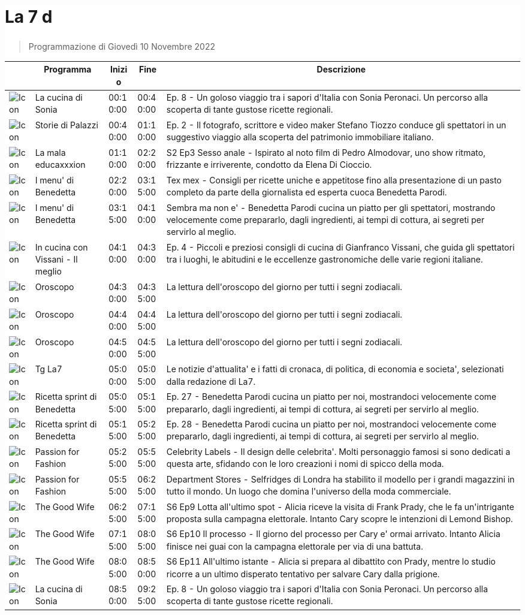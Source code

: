 # La 7 d
> Programmazione di Giovedì 10 Novembre 2022

||Programma|Inizio|Fine|Descrizione|
|---|---|---|---|---|
|![Icon](https://guidatv.sky.it/uuid/3bf971db-e7f4-4ef4-b319-935d63666670/cover?md5ChecksumParam=d1d2f6c9353a525da262228104b68019)|La cucina di Sonia|00:10:00|00:40:00|Ep. 8 - Un goloso viaggio tra i sapori d&#039;Italia con Sonia Peronaci. Un percorso alla scoperta di tante gustose ricette regionali.
|![Icon](https://guidatv.sky.it/uuid/493c4561-0295-4bfc-8e6c-a109d7237d1e/cover?md5ChecksumParam=804bae061f5632dfa91ef7833a011d85)|Storie di Palazzi|00:40:00|01:10:00|Ep. 2 - Il fotografo, scrittore e video maker Stefano Tiozzo conduce gli spettatori in un suggestivo viaggio alla scoperta del patrimonio immobiliare italiano.
|![Icon](https://guidatv.sky.it/uuid/3e300946-c919-405a-9fc6-87ade6af0fc6/cover?md5ChecksumParam=79138396cc5e9e20a46991341930438e)|La mala educaxxxion|01:10:00|02:20:00|S2 Ep3 Sesso anale - Ispirato al noto film di Pedro Almodovar, uno show ritmato, frizzante e irriverente, condotto da Elena Di Cioccio.
|![Icon](https://guidatv.sky.it/uuid/2447d930-564e-4a1c-8fd0-c7846fed6eb8/cover?md5ChecksumParam=a4efca4a8e0dee9e6a5669228ae02b20)|I menu&#039; di Benedetta|02:20:00|03:15:00|Tex mex - Consigli per ricette uniche e appetitose fino alla presentazione di un pasto completo da parte della giornalista ed esperta cuoca Benedetta Parodi.
|![Icon](https://guidatv.sky.it/uuid/0c2862d4-68a1-4d0b-9dcd-2978979cc6e3/cover?md5ChecksumParam=a4efca4a8e0dee9e6a5669228ae02b20)|I menu&#039; di Benedetta|03:15:00|04:10:00|Sembra ma non e&#039; - Benedetta Parodi cucina un piatto per gli spettatori, mostrando velocemente come prepararlo, dagli ingredienti, ai tempi di cottura, ai segreti per servirlo al meglio.
|![Icon](https://guidatv.sky.it/uuid/851f8e5c-9eab-4f9d-9d13-9edb3796455c/cover?md5ChecksumParam=84063086b6683d8b3c4eb74111903ff8)|In cucina con Vissani - Il meglio|04:10:00|04:30:00|Ep. 4 - Piccoli e preziosi consigli di cucina di Gianfranco Vissani, che guida gli spettatori tra i luoghi, le abitudini e le eccellenze gastronomiche delle varie regioni italiane.
|![Icon](https://guidatv.sky.it/uuid/27865c78-a80f-437d-8417-75125db86915/cover?md5ChecksumParam=c274430f5bf1729f8fd685f7ae02f415)|Oroscopo|04:30:00|04:35:00|La lettura dell&#039;oroscopo del giorno per tutti i segni zodiacali.
|![Icon](https://guidatv.sky.it/uuid/27865c78-a80f-437d-8417-75125db86915/cover?md5ChecksumParam=c274430f5bf1729f8fd685f7ae02f415)|Oroscopo|04:40:00|04:45:00|La lettura dell&#039;oroscopo del giorno per tutti i segni zodiacali.
|![Icon](https://guidatv.sky.it/uuid/27865c78-a80f-437d-8417-75125db86915/cover?md5ChecksumParam=c274430f5bf1729f8fd685f7ae02f415)|Oroscopo|04:50:00|04:55:00|La lettura dell&#039;oroscopo del giorno per tutti i segni zodiacali.
|![Icon](https://guidatv.sky.it/uuid/9746f404-e911-432d-b5de-6aa9b54f6c76/cover?md5ChecksumParam=b22d7d1d07ae1f8d98fafcfd3520e0be)|Tg La7|05:00:00|05:05:00|Le notizie d&#039;attualita&#039; e i fatti di cronaca, di politica, di economia e societa&#039;, selezionati dalla redazione di La7.
|![Icon](https://guidatv.sky.it/uuid/12512d18-b858-48bb-8a1c-766b422c2bc3/cover?md5ChecksumParam=a4efca4a8e0dee9e6a5669228ae02b20)|Ricetta sprint di Benedetta|05:05:00|05:15:00|Ep. 27 - Benedetta Parodi cucina un piatto per noi, mostrandoci velocemente come prepararlo, dagli ingredienti, ai tempi di cottura, ai segreti per servirlo al meglio.
|![Icon](https://guidatv.sky.it/uuid/3b8d2ed5-47cf-4997-bd96-d801f2083a51/cover?md5ChecksumParam=a4efca4a8e0dee9e6a5669228ae02b20)|Ricetta sprint di Benedetta|05:15:00|05:25:00|Ep. 28 - Benedetta Parodi cucina un piatto per noi, mostrandoci velocemente come prepararlo, dagli ingredienti, ai tempi di cottura, ai segreti per servirlo al meglio.
|![Icon](https://guidatv.sky.it/uuid/dcda282f-9f2f-425d-b2b3-cfcb0a9ae6d7/cover?md5ChecksumParam=0ef416c887c1de4f46705e7f85739099)|Passion for Fashion|05:25:00|05:55:00|Celebrity Labels - Il design delle celebrita&#039;. Molti personaggio famosi si sono dedicati a questa arte, sfidando con le loro creazioni i nomi di spicco della moda.
|![Icon](https://guidatv.sky.it/uuid/a60aa092-cc53-4da7-b18b-5c39eab8ed41/cover?md5ChecksumParam=0ef416c887c1de4f46705e7f85739099)|Passion for Fashion|05:55:00|06:25:00|Department Stores - Selfridges di Londra ha stabilito il modello per i grandi magazzini in tutto il mondo. Un luogo che domina l&#039;universo della moda commerciale.
|![Icon](https://guidatv.sky.it/uuid/4f971515-d6a4-4701-ab55-9af3a9d9e2a2/cover?md5ChecksumParam=9026e748a335d5f24498ca22fbbecc0a)|The Good Wife|06:25:00|07:15:00|S6 Ep9 Lotta all&#039;ultimo spot - Alicia riceve la visita di Frank Prady, che le fa un&#039;intrigante proposta sulla campagna elettorale. Intanto Cary scopre le intenzioni di Lemond Bishop.
|![Icon](https://guidatv.sky.it/uuid/f4e6129f-78d8-497f-a613-33720cec9655/cover?md5ChecksumParam=9026e748a335d5f24498ca22fbbecc0a)|The Good Wife|07:15:00|08:05:00|S6 Ep10 Il processo - Il giorno del processo per Cary e&#039; ormai arrivato. Intanto Alicia finisce nei guai con la campagna elettorale per via di una battuta.
|![Icon](https://guidatv.sky.it/uuid/ea4b2173-0345-4282-bf10-d02d1ff4992b/cover?md5ChecksumParam=9026e748a335d5f24498ca22fbbecc0a)|The Good Wife|08:05:00|08:50:00|S6 Ep11 All&#039;ultimo istante - Alicia si prepara al dibattito con Prady, mentre lo studio ricorre a un ultimo disperato tentativo per salvare Cary dalla prigione.
|![Icon](https://guidatv.sky.it/uuid/3bf971db-e7f4-4ef4-b319-935d63666670/cover?md5ChecksumParam=d1d2f6c9353a525da262228104b68019)|La cucina di Sonia|08:50:00|09:25:00|Ep. 8 - Un goloso viaggio tra i sapori d&#039;Italia con Sonia Peronaci. Un percorso alla scoperta di tante gustose ricette regionali.